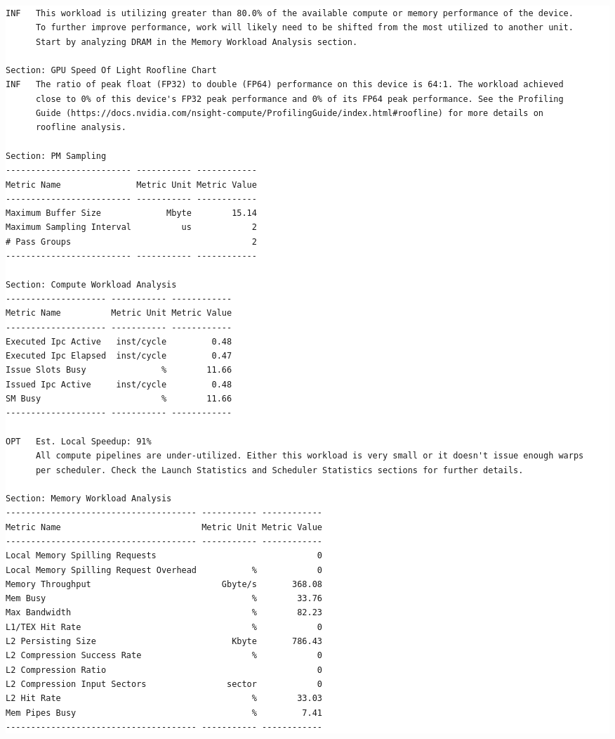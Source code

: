     INF   This workload is utilizing greater than 80.0% of the available compute or memory performance of the device.   
          To further improve performance, work will likely need to be shifted from the most utilized to another unit.   
          Start by analyzing DRAM in the Memory Workload Analysis section.                                              

    Section: GPU Speed Of Light Roofline Chart
    INF   The ratio of peak float (FP32) to double (FP64) performance on this device is 64:1. The workload achieved     
          close to 0% of this device's FP32 peak performance and 0% of its FP64 peak performance. See the Profiling     
          Guide (https://docs.nvidia.com/nsight-compute/ProfilingGuide/index.html#roofline) for more details on         
          roofline analysis.                                                                                            

    Section: PM Sampling
    ------------------------- ----------- ------------
    Metric Name               Metric Unit Metric Value
    ------------------------- ----------- ------------
    Maximum Buffer Size             Mbyte        15.14
    Maximum Sampling Interval          us            2
    # Pass Groups                                    2
    ------------------------- ----------- ------------

    Section: Compute Workload Analysis
    -------------------- ----------- ------------
    Metric Name          Metric Unit Metric Value
    -------------------- ----------- ------------
    Executed Ipc Active   inst/cycle         0.48
    Executed Ipc Elapsed  inst/cycle         0.47
    Issue Slots Busy               %        11.66
    Issued Ipc Active     inst/cycle         0.48
    SM Busy                        %        11.66
    -------------------- ----------- ------------

    OPT   Est. Local Speedup: 91%                                                                                       
          All compute pipelines are under-utilized. Either this workload is very small or it doesn't issue enough warps 
          per scheduler. Check the Launch Statistics and Scheduler Statistics sections for further details.             

    Section: Memory Workload Analysis
    -------------------------------------- ----------- ------------
    Metric Name                            Metric Unit Metric Value
    -------------------------------------- ----------- ------------
    Local Memory Spilling Requests                                0
    Local Memory Spilling Request Overhead           %            0
    Memory Throughput                          Gbyte/s       368.08
    Mem Busy                                         %        33.76
    Max Bandwidth                                    %        82.23
    L1/TEX Hit Rate                                  %            0
    L2 Persisting Size                           Kbyte       786.43
    L2 Compression Success Rate                      %            0
    L2 Compression Ratio                                          0
    L2 Compression Input Sectors                sector            0
    L2 Hit Rate                                      %        33.03
    Mem Pipes Busy                                   %         7.41
    -------------------------------------- ----------- ------------
